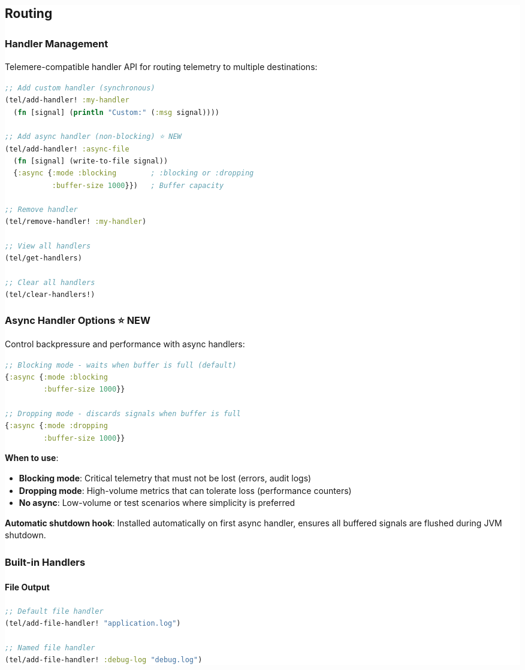 ## Routing

### Handler Management

Telemere-compatible handler API for routing telemetry to multiple destinations:

```clojure
;; Add custom handler (synchronous)
(tel/add-handler! :my-handler
  (fn [signal] (println "Custom:" (:msg signal))))

;; Add async handler (non-blocking) ⭐ NEW
(tel/add-handler! :async-file
  (fn [signal] (write-to-file signal))
  {:async {:mode :blocking        ; :blocking or :dropping
           :buffer-size 1000}})   ; Buffer capacity

;; Remove handler
(tel/remove-handler! :my-handler)

;; View all handlers
(tel/get-handlers)

;; Clear all handlers
(tel/clear-handlers!)
```

### Async Handler Options ⭐ NEW

Control backpressure and performance with async handlers:

```clojure
;; Blocking mode - waits when buffer is full (default)
{:async {:mode :blocking
         :buffer-size 1000}}

;; Dropping mode - discards signals when buffer is full
{:async {:mode :dropping
         :buffer-size 1000}}
```

**When to use**:
- **Blocking mode**: Critical telemetry that must not be lost (errors, audit logs)
- **Dropping mode**: High-volume metrics that can tolerate loss (performance counters)
- **No async**: Low-volume or test scenarios where simplicity is preferred

**Automatic shutdown hook**: Installed automatically on first async handler, ensures all buffered signals are flushed during JVM shutdown.

### Built-in Handlers

#### File Output
```clojure
;; Default file handler
(tel/add-file-handler! "application.log")

;; Named file handler
(tel/add-file-handler! :debug-log "debug.log")
```
